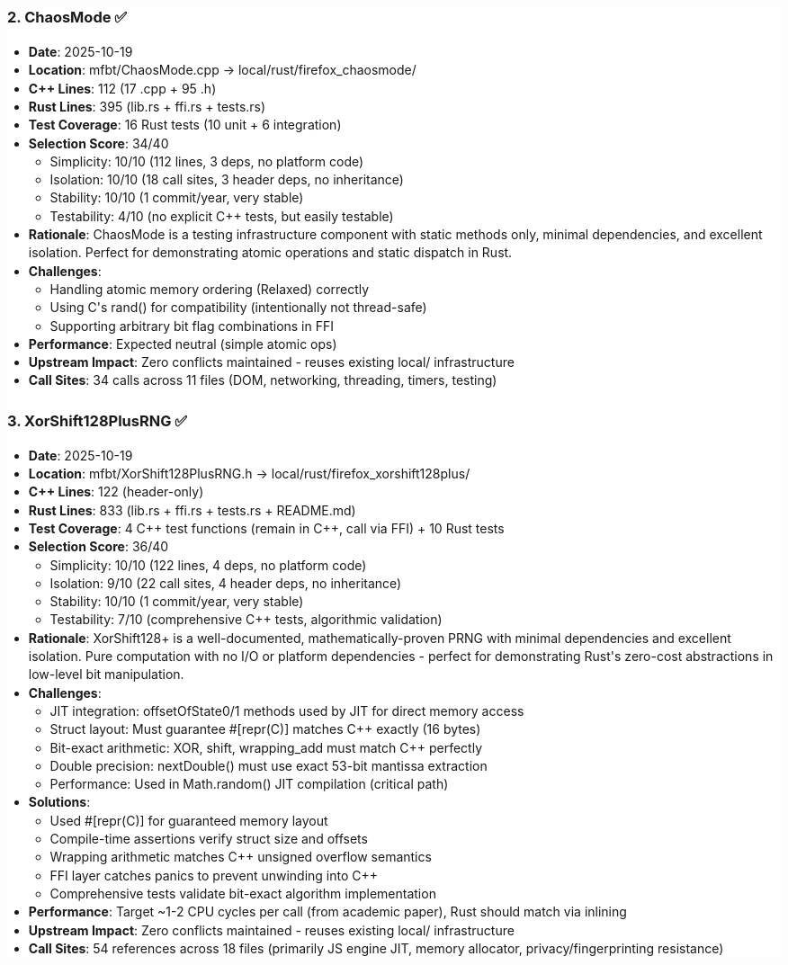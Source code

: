### 2. ChaosMode ✅
- **Date**: 2025-10-19
- **Location**: mfbt/ChaosMode.cpp → local/rust/firefox_chaosmode/
- **C++ Lines**: 112 (17 .cpp + 95 .h)
- **Rust Lines**: 395 (lib.rs + ffi.rs + tests.rs)
- **Test Coverage**: 16 Rust tests (10 unit + 6 integration)
- **Selection Score**: 34/40
  - Simplicity: 10/10 (112 lines, 3 deps, no platform code)
  - Isolation: 10/10 (18 call sites, 3 header deps, no inheritance)
  - Stability: 10/10 (1 commit/year, very stable)
  - Testability: 4/10 (no explicit C++ tests, but easily testable)
- **Rationale**: ChaosMode is a testing infrastructure component with static methods only, minimal dependencies, and excellent isolation. Perfect for demonstrating atomic operations and static dispatch in Rust.
- **Challenges**:
  - Handling atomic memory ordering (Relaxed) correctly
  - Using C's rand() for compatibility (intentionally not thread-safe)
  - Supporting arbitrary bit flag combinations in FFI
- **Performance**: Expected neutral (simple atomic ops)
- **Upstream Impact**: Zero conflicts maintained - reuses existing local/ infrastructure
- **Call Sites**: 34 calls across 11 files (DOM, networking, threading, timers, testing)

### 3. XorShift128PlusRNG ✅
- **Date**: 2025-10-19
- **Location**: mfbt/XorShift128PlusRNG.h → local/rust/firefox_xorshift128plus/
- **C++ Lines**: 122 (header-only)
- **Rust Lines**: 833 (lib.rs + ffi.rs + tests.rs + README.md)
- **Test Coverage**: 4 C++ test functions (remain in C++, call via FFI) + 10 Rust tests
- **Selection Score**: 36/40
  - Simplicity: 10/10 (122 lines, 4 deps, no platform code)
  - Isolation: 9/10 (22 call sites, 4 header deps, no inheritance)
  - Stability: 10/10 (1 commit/year, very stable)
  - Testability: 7/10 (comprehensive C++ tests, algorithmic validation)
- **Rationale**: XorShift128+ is a well-documented, mathematically-proven PRNG with minimal dependencies and excellent isolation. Pure computation with no I/O or platform dependencies - perfect for demonstrating Rust's zero-cost abstractions in low-level bit manipulation.
- **Challenges**:
  - JIT integration: offsetOfState0/1 methods used by JIT for direct memory access
  - Struct layout: Must guarantee #[repr(C)] matches C++ exactly (16 bytes)
  - Bit-exact arithmetic: XOR, shift, wrapping_add must match C++ perfectly
  - Double precision: nextDouble() must use exact 53-bit mantissa extraction
  - Performance: Used in Math.random() JIT compilation (critical path)
- **Solutions**:
  - Used #[repr(C)] for guaranteed memory layout
  - Compile-time assertions verify struct size and offsets
  - Wrapping arithmetic matches C++ unsigned overflow semantics
  - FFI layer catches panics to prevent unwinding into C++
  - Comprehensive tests validate bit-exact algorithm implementation
- **Performance**: Target ~1-2 CPU cycles per call (from academic paper), Rust should match via inlining
- **Upstream Impact**: Zero conflicts maintained - reuses existing local/ infrastructure
- **Call Sites**: 54 references across 18 files (primarily JS engine JIT, memory allocator, privacy/fingerprinting resistance)
